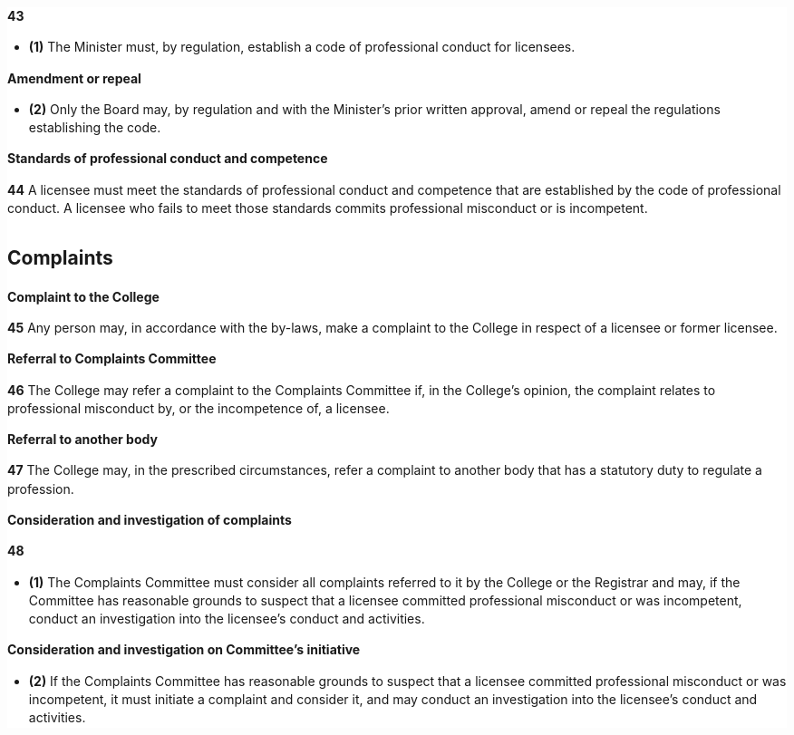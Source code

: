 **43** 

- **(1)** The Minister must, by regulation, establish a code of professional conduct for licensees.

**Amendment or repeal**

- **(2)** Only the Board may, by regulation and with the Minister’s prior written approval, amend or repeal the regulations establishing the code.




**Standards of professional conduct and competence**

**44** A licensee must meet the standards of professional conduct and competence that are established by the code of professional conduct. A licensee who fails to meet those standards commits professional misconduct or is incompetent.




## Complaints



**Complaint to the College**

**45** Any person may, in accordance with the by-laws, make a complaint to the College in respect of a licensee or former licensee.




**Referral to Complaints Committee**

**46** The College may refer a complaint to the Complaints Committee if, in the College’s opinion, the complaint relates to professional misconduct by, or the incompetence of, a licensee.




**Referral to another body**

**47** The College may, in the prescribed circumstances, refer a complaint to another body that has a statutory duty to regulate a profession.




**Consideration and investigation of complaints**

**48** 

- **(1)** The Complaints Committee must consider all complaints referred to it by the College or the Registrar and may, if the Committee has reasonable grounds to suspect that a licensee committed professional misconduct or was incompetent, conduct an investigation into the licensee’s conduct and activities.

**Consideration and investigation on Committee’s initiative**

- **(2)** If the Complaints Committee has reasonable grounds to suspect that a licensee committed professional misconduct or was incompetent, it must initiate a complaint and consider it, and may conduct an investigation into the licensee’s conduct and activities.



